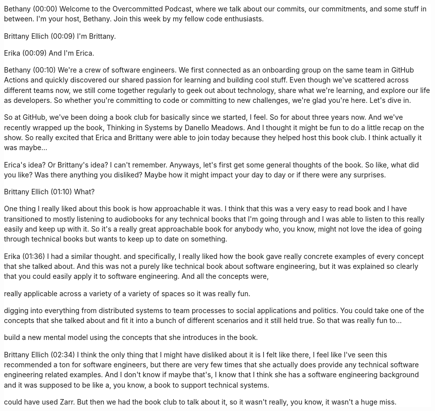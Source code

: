 Bethany (00:00)
Welcome to the Overcommitted Podcast, where we talk about our commits, our commitments, and some stuff in between. I'm your host, Bethany. Join this week by my fellow code enthusiasts.

Brittany Ellich (00:09)
I'm Brittany.

Erika (00:09)
And I'm Erica.

Bethany (00:10)
We're a crew of software engineers. We first connected as an onboarding group on the same team in GitHub Actions and quickly discovered our shared passion for learning and building cool stuff. Even though we've scattered across different teams now, we still come together regularly to geek out about technology, share what we're learning, and explore our life as developers. So whether you're committing to code or committing to new challenges, we're glad you're here. Let's dive in.

So at GitHub, we've been doing a book club for basically since we started, I feel. So for about three years now. And we've recently wrapped up the book, Thinking in Systems by Danello Meadows. And I thought it might be fun to do a little recap on the show. So really excited that Erica and Brittany were able to join today because they helped host this book club. I think actually it was maybe...

Erica's idea? Or Brittany's idea? I can't remember. Anyways, let's first get some general thoughts of the book. So like, what did you like? Was there anything you disliked? Maybe how it might impact your day to day or if there were any surprises.

Brittany Ellich (01:10)
What?

One thing I really liked about this book is how approachable it was. I think that this was a very easy to read book and I have transitioned to mostly listening to audiobooks for any technical books that I'm going through and I was able to listen to this really easily and keep up with it. So it's a really great approachable book for anybody who, you know, might not love the idea of going through technical books but wants to keep up to date on something.

Erika (01:36)
I had a similar thought. and specifically, I really liked how the book gave really concrete examples of every concept that she talked about. And this was not a purely like technical book about software engineering, but it was explained so clearly that you could easily apply it to software engineering. And all the concepts were,

really applicable across a variety of a variety of spaces so it was really fun.

digging into everything from distributed systems to team processes to social applications and politics. You could take one of the concepts that she talked about and fit it into a bunch of different scenarios and it still held true. So that was really fun to...

build a new mental model using the concepts that she introduces in the book.

Brittany Ellich (02:34)
I think the only thing that I might have disliked about it is I felt like there, I feel like I've seen this recommended a ton for software engineers, but there are very few times that she actually does provide any technical software engineering related examples. And I don't know if maybe that's, I know that I think she has a software engineering background and it was supposed to be like a, you know, a book to support technical systems.

could have used Zarr. But then we had the book club to talk about it, so it wasn't really, you know, it wasn't a huge miss.
